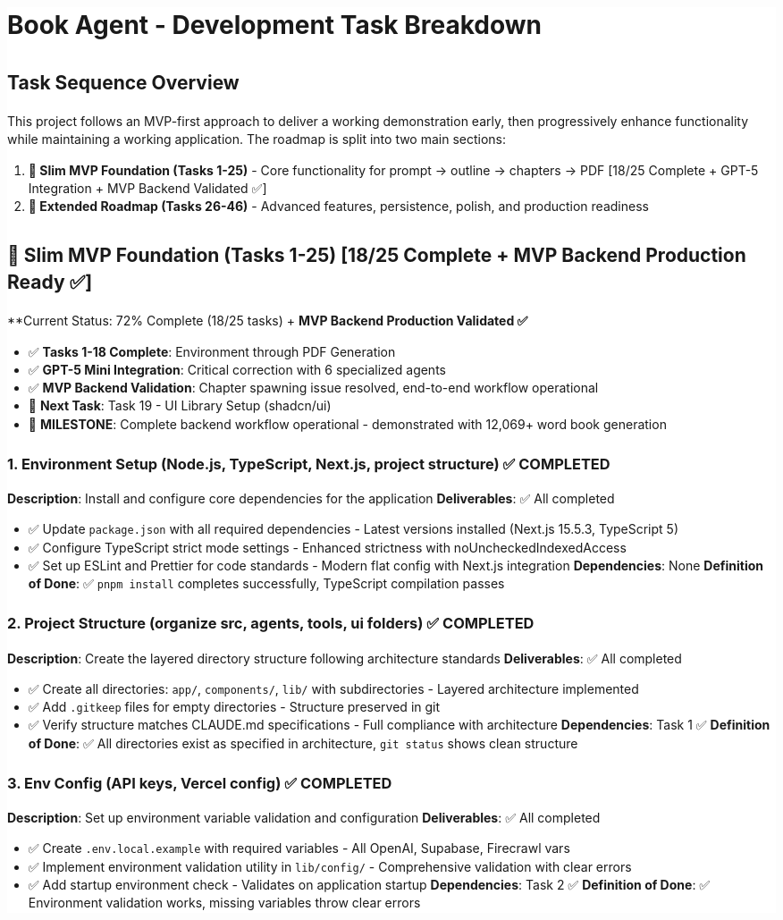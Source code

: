 # Book Agent - Development Task Breakdown

## Task Sequence Overview

This project follows an MVP-first approach to deliver a working demonstration early, then progressively enhance functionality while maintaining a working application. The roadmap is split into two main sections:

1. **🚀 Slim MVP Foundation (Tasks 1-25)** - Core functionality for prompt → outline → chapters → PDF [18/25 Complete + GPT-5 Integration + MVP Backend Validated ✅]
2. **🔄 Extended Roadmap (Tasks 26-46)** - Advanced features, persistence, polish, and production readiness

## 🚀 Slim MVP Foundation (Tasks 1-25) [18/25 Complete + MVP Backend Production Ready ✅]

**Current Status: 72% Complete (18/25 tasks) + **MVP Backend Production Validated ✅**
- ✅ **Tasks 1-18 Complete**: Environment through PDF Generation
- ✅ **GPT-5 Mini Integration**: Critical correction with 6 specialized agents
- ✅ **MVP Backend Validation**: Chapter spawning issue resolved, end-to-end workflow operational
- 🔄 **Next Task**: Task 19 - UI Library Setup (shadcn/ui)
- 🎯 **MILESTONE**: Complete backend workflow operational - demonstrated with 12,069+ word book generation

### 1. Environment Setup (Node.js, TypeScript, Next.js, project structure) ✅ **COMPLETED**
**Description**: Install and configure core dependencies for the application
**Deliverables**: ✅ All completed
- ✅ Update `package.json` with all required dependencies - Latest versions installed (Next.js 15.5.3, TypeScript 5)
- ✅ Configure TypeScript strict mode settings - Enhanced strictness with noUncheckedIndexedAccess
- ✅ Set up ESLint and Prettier for code standards - Modern flat config with Next.js integration
**Dependencies**: None
**Definition of Done**: ✅ `pnpm install` completes successfully, TypeScript compilation passes

### 2. Project Structure (organize src, agents, tools, ui folders) ✅ **COMPLETED**
**Description**: Create the layered directory structure following architecture standards
**Deliverables**: ✅ All completed
- ✅ Create all directories: `app/`, `components/`, `lib/` with subdirectories - Layered architecture implemented
- ✅ Add `.gitkeep` files for empty directories - Structure preserved in git
- ✅ Verify structure matches CLAUDE.md specifications - Full compliance with architecture
**Dependencies**: Task 1 ✅
**Definition of Done**: ✅ All directories exist as specified in architecture, `git status` shows clean structure

### 3. Env Config (API keys, Vercel config) ✅ **COMPLETED**
**Description**: Set up environment variable validation and configuration
**Deliverables**: ✅ All completed
- ✅ Create `.env.local.example` with required variables - All OpenAI, Supabase, Firecrawl vars
- ✅ Implement environment validation utility in `lib/config/` - Comprehensive validation with clear errors
- ✅ Add startup environment check - Validates on application startup
**Dependencies**: Task 2 ✅
**Definition of Done**: ✅ Environment validation works, missing variables throw clear errors
